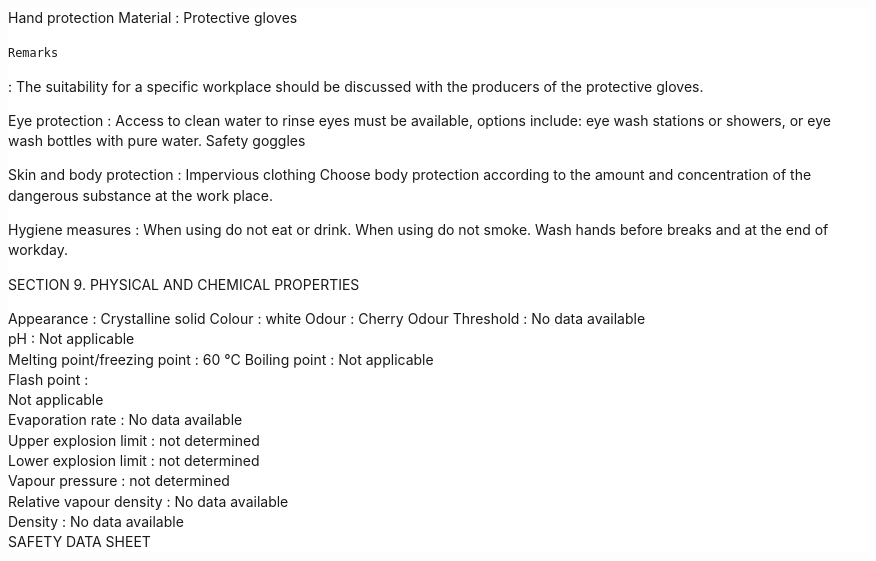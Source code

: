 Hand protection
    Material 
:  Protective gloves 
 
    Remarks 
:  The suitability for a specific workplace should be discussed 
with the producers of the protective gloves.  
 
Eye protection 
:  Access to clean water to rinse eyes must be available, options 
include: eye wash stations or showers, or eye wash bottles 
with pure water. 
Safety goggles 
 
Skin and body protection 
: Impervious clothing 
Choose body protection according to the amount and 
concentration of the dangerous substance at the work 
place. 
 
Hygiene measures 
: When using do not eat or drink. 
When using do not smoke. 
Wash hands before breaks and at the end of workday. 
 
 
 
SECTION 9. PHYSICAL AND CHEMICAL PROPERTIES 
 
Appearance 
: Crystalline solid 
Colour 
:  white 
Odour 
:  Cherry 
Odour Threshold 
:  No data available  
pH 
: Not applicable  
Melting point/freezing point 
: 60 °C 
Boiling point 
: Not applicable  
Flash point 
:  
Not applicable  
Evaporation rate 
:  No data available  
Upper explosion limit 
: not determined  
Lower explosion limit 
: not determined  
Vapour pressure 
: not determined  
Relative vapour density 
: No data available  
Density 
: No data available  
SAFETY DATA SHEET 
 